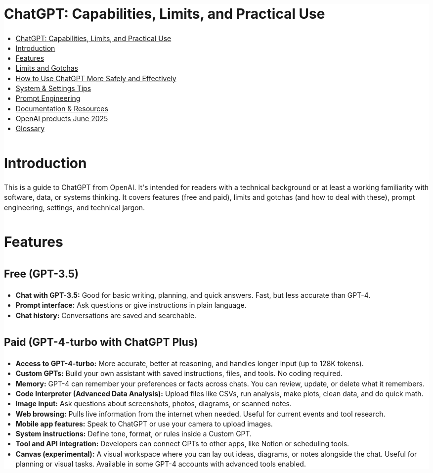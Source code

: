 # ChatGPT: Capabilities, Limits, and Practical Use




- [ChatGPT: Capabilities, Limits, and Practical Use](#chatgpt-capabilities-limits-and-practical-use)
- [Introduction](#introduction)
- [Features](#features)
- [Limits and Gotchas](#limits-and-gotchas)
- [How to Use ChatGPT More Safely and Effectively](#how-to-use-chatgpt-more-safely-and-effectively)
- [System & Settings Tips](#system--settings-tips)
- [Prompt Engineering](#prompt-engineering)
- [Documentation & Resources](#documentation--resources)
- [OpenAI products June 2025](#openai-products-june-2025)
- [Glossary](#glossary)


# Introduction

This is a guide to ChatGPT from OpenAI. It's intended for readers with a technical background or at least a working familiarity with software, data, or systems thinking. It covers features (free and paid), limits and gotchas (and how to deal with these), prompt engineering, settings, and technical jargon. 

# Features

## Free (GPT-3.5)

- **Chat with GPT-3.5:** Good for basic writing, planning, and quick answers. Fast, but less accurate than GPT-4.
- **Prompt interface:** Ask questions or give instructions in plain language.
- **Chat history:** Conversations are saved and searchable.

## Paid (GPT-4-turbo with ChatGPT Plus)

- **Access to GPT-4-turbo:** More accurate, better at reasoning, and handles longer input (up to 128K tokens).
- **Custom GPTs:** Build your own assistant with saved instructions, files, and tools. No coding required.
- **Memory:** GPT-4 can remember your preferences or facts across chats. You can review, update, or delete what it remembers.
- **Code Interpreter (Advanced Data Analysis):** Upload files like CSVs, run analysis, make plots, clean data, and do quick math.
- **Image input:** Ask questions about screenshots, photos, diagrams, or scanned notes.
- **Web browsing:** Pulls live information from the internet when needed. Useful for current events and tool research.
- **Mobile app features:** Speak to ChatGPT or use your camera to upload images.
- **System instructions:** Define tone, format, or rules inside a Custom GPT.
- **Tool and API integration:** Developers can connect GPTs to other apps, like Notion or scheduling tools.
- **Canvas (experimental):** A visual workspace where you can lay out ideas, diagrams, or notes alongside the chat. Useful for planning or visual tasks. Available in some GPT-4 accounts with advanced tools enabled.
